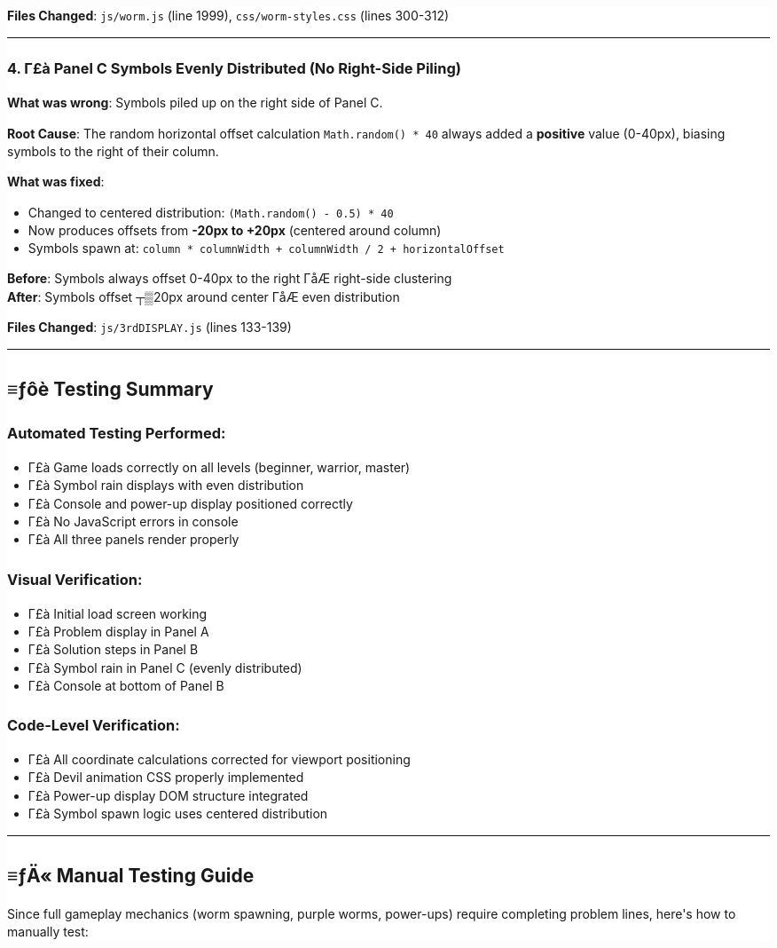 **Files Changed**: `js/worm.js` (line 1999), `css/worm-styles.css` (lines 300-312)

---

### 4. Γ£à Panel C Symbols Evenly Distributed (No Right-Side Piling)
**What was wrong**: Symbols piled up on the right side of Panel C.

**Root Cause**: The random horizontal offset calculation `Math.random() * 40` always added a **positive** value (0-40px), biasing symbols to the right of their column.

**What was fixed**:
- Changed to centered distribution: `(Math.random() - 0.5) * 40`
- Now produces offsets from **-20px to +20px** (centered around column)
- Symbols spawn at: `column * columnWidth + columnWidth / 2 + horizontalOffset`

**Before**: Symbols always offset 0-40px to the right ΓåÆ right-side clustering  
**After**: Symbols offset ┬▒20px around center ΓåÆ even distribution

**Files Changed**: `js/3rdDISPLAY.js` (lines 133-139)

---

## ≡ƒôè Testing Summary

### Automated Testing Performed:
- Γ£à Game loads correctly on all levels (beginner, warrior, master)
- Γ£à Symbol rain displays with even distribution
- Γ£à Console and power-up display positioned correctly
- Γ£à No JavaScript errors in console
- Γ£à All three panels render properly

### Visual Verification:
- Γ£à Initial load screen working
- Γ£à Problem display in Panel A
- Γ£à Solution steps in Panel B
- Γ£à Symbol rain in Panel C (evenly distributed)
- Γ£à Console at bottom of Panel B

### Code-Level Verification:
- Γ£à All coordinate calculations corrected for viewport positioning
- Γ£à Devil animation CSS properly implemented
- Γ£à Power-up display DOM structure integrated
- Γ£à Symbol spawn logic uses centered distribution

---

## ≡ƒÄ« Manual Testing Guide

Since full gameplay mechanics (worm spawning, purple worms, power-ups) require completing problem lines, here's how to manually test:
